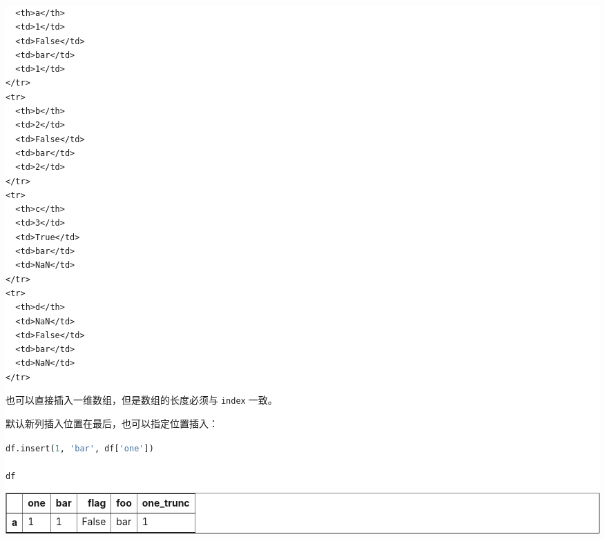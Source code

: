       <th>a</th>
      <td>1</td>
      <td>False</td>
      <td>bar</td>
      <td>1</td>
    </tr>
    <tr>
      <th>b</th>
      <td>2</td>
      <td>False</td>
      <td>bar</td>
      <td>2</td>
    </tr>
    <tr>
      <th>c</th>
      <td>3</td>
      <td>True</td>
      <td>bar</td>
      <td>NaN</td>
    </tr>
    <tr>
      <th>d</th>
      <td>NaN</td>
      <td>False</td>
      <td>bar</td>
      <td>NaN</td>
    </tr>
  </tbody>
</table>
</div>



也可以直接插入一维数组，但是数组的长度必须与 `index` 一致。

默认新列插入位置在最后，也可以指定位置插入：


```python
df.insert(1, 'bar', df['one'])

df
```




<div>
<table border="1" class="dataframe">
  <thead>
    <tr style="text-align: right;">
      <th></th>
      <th>one</th>
      <th>bar</th>
      <th>flag</th>
      <th>foo</th>
      <th>one_trunc</th>
    </tr>
  </thead>
  <tbody>
    <tr>
      <th>a</th>
      <td>1</td>
      <td>1</td>
      <td>False</td>
      <td>bar</td>
      <td>1</td>
    </tr>